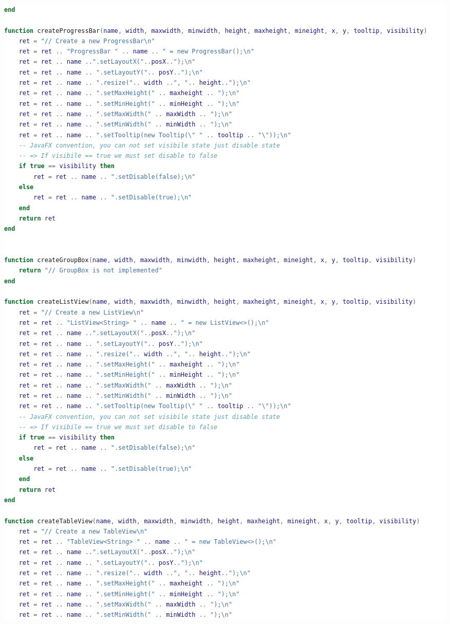 ```lua 
end

function createProgressBar(name, width, maxwidth, minwidth, height, maxheight, mineight, x, y, tooltip, visibility)
    ret = "// Create a new ProgressBar\n"
    ret = ret .. "ProgressBar " .. name .. " = new ProgressBar();\n"
    ret = ret .. name ..".setLayoutX("..posX..");\n"
    ret = ret .. name .. ".setLayoutY(".. posY..");\n"
    ret = ret .. name .. ".resize(".. width ..", ".. height..");\n"
    ret = ret .. name .. ".setMaxHeight(" .. maxheight .. ");\n"
    ret = ret .. name .. ".setMinHeight(" .. minHeight .. ");\n"
    ret = ret .. name .. ".setMaxWidth(" .. maxWidth .. ");\n"
    ret = ret .. name .. ".setMinWidth(" .. minWidth .. ");\n"
    ret = ret .. name .. ".setTooltip(new Tooltip(\" " .. tooltip .. "\"));\n"
    -- JavaFX convention, you can not set visibile state just disable state
    -- => If visibile == true we must set disable to false
    if true == visibility then
        ret = ret .. name .. ".setDisable(false);\n"
    else    
        ret = ret .. name .. ".setDisable(true);\n"
    end
    return ret
end


function createGroupBox(name, width, maxwidth, minwidth, height, maxheight, mineight, x, y, tooltip, visibility)
    return "// GroupBox is not implemented"
end

function createListView(name, width, maxwidth, minwidth, height, maxheight, mineight, x, y, tooltip, visibility)
    ret = "// Create a new ListView\n"
    ret = ret .. "ListView<String> " .. name .. " = new ListView<>();\n"
    ret = ret .. name ..".setLayoutX("..posX..");\n"
    ret = ret .. name .. ".setLayoutY(".. posY..");\n"
    ret = ret .. name .. ".resize(".. width ..", ".. height..");\n"
    ret = ret .. name .. ".setMaxHeight(" .. maxheight .. ");\n"
    ret = ret .. name .. ".setMinHeight(" .. minHeight .. ");\n"
    ret = ret .. name .. ".setMaxWidth(" .. maxWidth .. ");\n"
    ret = ret .. name .. ".setMinWidth(" .. minWidth .. ");\n"
    ret = ret .. name .. ".setTooltip(new Tooltip(\" " .. tooltip .. "\"));\n"
    -- JavaFX convention, you can not set visibile state just disable state
    -- => If visibile == true we must set disable to false
    if true == visibility then
        ret = ret .. name .. ".setDisable(false);\n"
    else    
        ret = ret .. name .. ".setDisable(true);\n"
    end
    return ret
end

function createTableView(name, width, maxwidth, minwidth, height, maxheight, mineight, x, y, tooltip, visibility)
    ret = "// Create a new TableView\n"
    ret = ret .. "TableView<String> " .. name .. " = new TableView<>();\n"
    ret = ret .. name ..".setLayoutX("..posX..");\n"
    ret = ret .. name .. ".setLayoutY(".. posY..");\n"
    ret = ret .. name .. ".resize(".. width ..", ".. height..");\n"
    ret = ret .. name .. ".setMaxHeight(" .. maxheight .. ");\n"
    ret = ret .. name .. ".setMinHeight(" .. minHeight .. ");\n"
    ret = ret .. name .. ".setMaxWidth(" .. maxWidth .. ");\n"
    ret = ret .. name .. ".setMinWidth(" .. minWidth .. ");\n"
```
